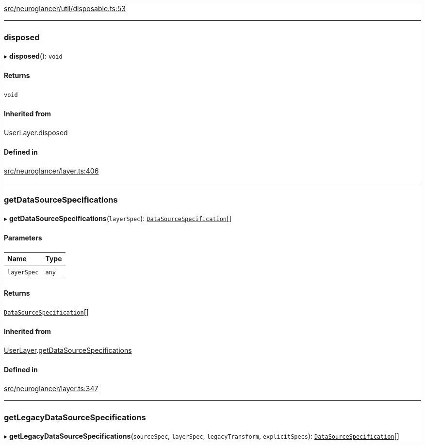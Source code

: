 [src/neuroglancer/util/disposable.ts:53](https://github.com/ActiveBrainAtlas2/neuroglancer/blob/540617bc/src/neuroglancer/util/disposable.ts#L53)

___

### disposed

▸ **disposed**(): `void`

#### Returns

`void`

#### Inherited from

[UserLayer](layer.UserLayer.md).[disposed](layer.UserLayer.md#disposed)

#### Defined in

[src/neuroglancer/layer.ts:406](https://github.com/ActiveBrainAtlas2/neuroglancer/blob/540617bc/src/neuroglancer/layer.ts#L406)

___

### getDataSourceSpecifications

▸ **getDataSourceSpecifications**(`layerSpec`): [`DataSourceSpecification`](../interfaces/image_user_layer._internal_.DataSourceSpecification.md)[]

#### Parameters

| Name | Type |
| :------ | :------ |
| `layerSpec` | `any` |

#### Returns

[`DataSourceSpecification`](../interfaces/image_user_layer._internal_.DataSourceSpecification.md)[]

#### Inherited from

[UserLayer](layer.UserLayer.md).[getDataSourceSpecifications](layer.UserLayer.md#getdatasourcespecifications)

#### Defined in

[src/neuroglancer/layer.ts:347](https://github.com/ActiveBrainAtlas2/neuroglancer/blob/540617bc/src/neuroglancer/layer.ts#L347)

___

### getLegacyDataSourceSpecifications

▸ **getLegacyDataSourceSpecifications**(`sourceSpec`, `layerSpec`, `legacyTransform`, `explicitSpecs`): [`DataSourceSpecification`](../interfaces/image_user_layer._internal_.DataSourceSpecification.md)[]

